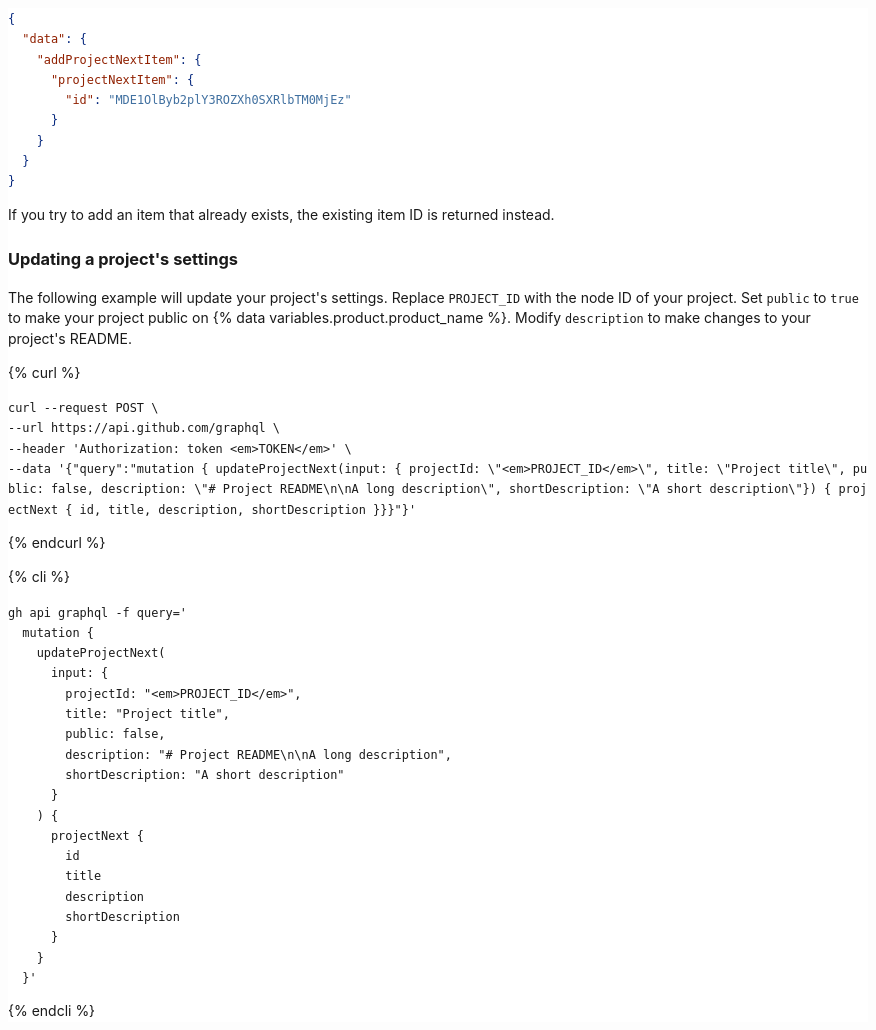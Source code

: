 ```json
{
  "data": {
    "addProjectNextItem": {
      "projectNextItem": {
        "id": "MDE1OlByb2plY3ROZXh0SXRlbTM0MjEz"
      }
    }
  }
}
```

If you try to add an item that already exists, the existing item ID is returned instead.

### Updating a project's settings

The following example will update your project's settings. Replace `PROJECT_ID` with the node ID of your project. Set `public` to `true` to make your project public on {% data variables.product.product_name %}. Modify `description` to make changes to your project's README.

{% curl %}
```shell
curl --request POST \
--url https://api.github.com/graphql \
--header 'Authorization: token <em>TOKEN</em>' \
--data '{"query":"mutation { updateProjectNext(input: { projectId: \"<em>PROJECT_ID</em>\", title: \"Project title\", public: false, description: \"# Project README\n\nA long description\", shortDescription: \"A short description\"}) { projectNext { id, title, description, shortDescription }}}"}'
```
{% endcurl %}

{% cli %}
```shell
gh api graphql -f query='
  mutation {
    updateProjectNext(
      input: {
        projectId: "<em>PROJECT_ID</em>", 
        title: "Project title",
        public: false,
        description: "# Project README\n\nA long description",
        shortDescription: "A short description"
      }
    ) {
      projectNext {
        id
        title
        description
        shortDescription
      }
    }
  }'
```
{% endcli %}
